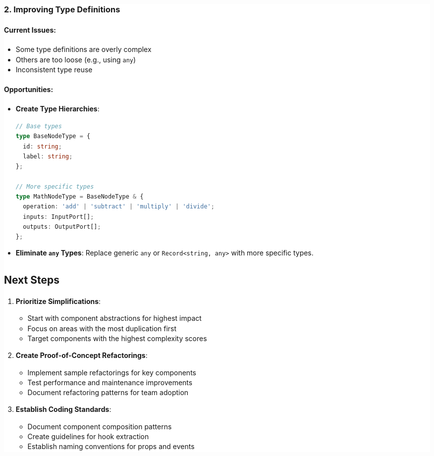 ### 2. Improving Type Definitions

#### Current Issues:
- Some type definitions are overly complex
- Others are too loose (e.g., using `any`)
- Inconsistent type reuse

#### Opportunities:
- **Create Type Hierarchies**:
  ```typescript
  // Base types
  type BaseNodeType = {
    id: string;
    label: string;
  };
  
  // More specific types
  type MathNodeType = BaseNodeType & {
    operation: 'add' | 'subtract' | 'multiply' | 'divide';
    inputs: InputPort[];
    outputs: OutputPort[];
  };
  ```

- **Eliminate `any` Types**:
  Replace generic `any` or `Record<string, any>` with more specific types.

## Next Steps

1. **Prioritize Simplifications**:
   - Start with component abstractions for highest impact
   - Focus on areas with the most duplication first
   - Target components with the highest complexity scores

2. **Create Proof-of-Concept Refactorings**:
   - Implement sample refactorings for key components
   - Test performance and maintenance improvements
   - Document refactoring patterns for team adoption

3. **Establish Coding Standards**:
   - Document component composition patterns
   - Create guidelines for hook extraction
   - Establish naming conventions for props and events
